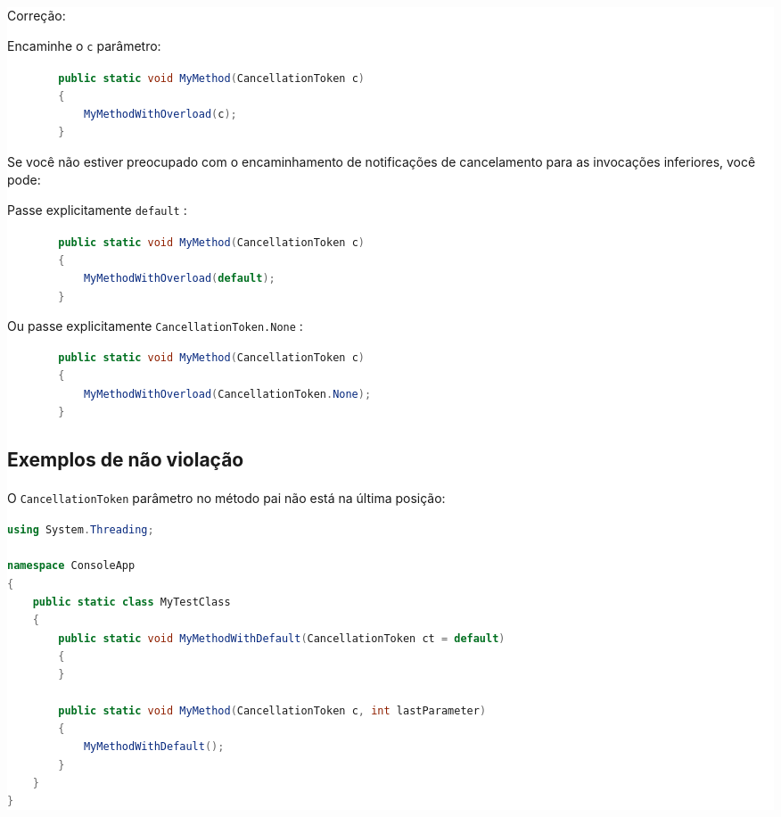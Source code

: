 Correção:

Encaminhe o `c` parâmetro:

```csharp
        public static void MyMethod(CancellationToken c)
        {
            MyMethodWithOverload(c);
        }
```

Se você não estiver preocupado com o encaminhamento de notificações de cancelamento para as invocações inferiores, você pode:

Passe explicitamente `default` :

```csharp
        public static void MyMethod(CancellationToken c)
        {
            MyMethodWithOverload(default);
        }
```

Ou passe explicitamente `CancellationToken.None` :

```csharp
        public static void MyMethod(CancellationToken c)
        {
            MyMethodWithOverload(CancellationToken.None);
        }
```

## <a name="non-violation-examples"></a>Exemplos de não violação

O `CancellationToken` parâmetro no método pai não está na última posição:

```csharp
using System.Threading;

namespace ConsoleApp
{
    public static class MyTestClass
    {
        public static void MyMethodWithDefault(CancellationToken ct = default)
        {
        }

        public static void MyMethod(CancellationToken c, int lastParameter)
        {
            MyMethodWithDefault();
        }
    }
}
```
